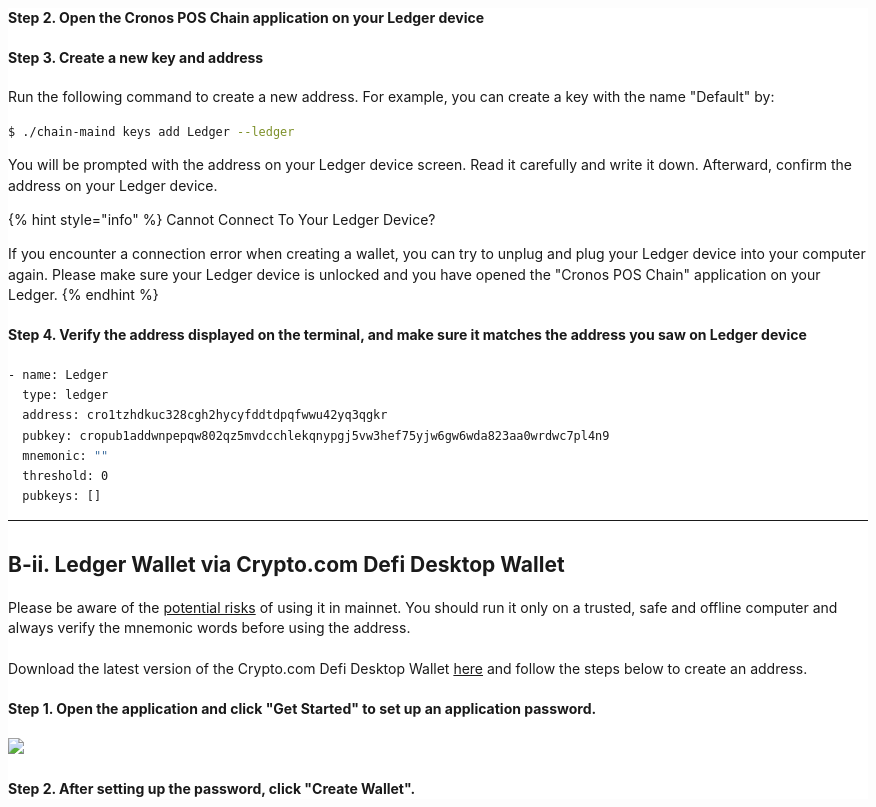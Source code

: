 #### Step 2. Open the Cronos POS Chain application on your Ledger device

#### Step 3. Create a new key and address

Run the following command to create a new address. For example, you can create a key with the name "Default" by:

```bash
$ ./chain-maind keys add Ledger --ledger
```

You will be prompted with the address on your Ledger device screen. Read it carefully and write it down. Afterward, confirm the address on your Ledger device.

{% hint style="info" %}
Cannot Connect To Your Ledger Device?&#x20;

If you encounter a connection error when creating a wallet, you can try to unplug and plug your Ledger device into your computer again. Please make sure your Ledger device is unlocked and you have opened the "Cronos POS Chain" application on your Ledger.
{% endhint %}

#### Step 4. Verify the address displayed on the terminal, and make sure it matches the address you saw on Ledger device

```bash
- name: Ledger
  type: ledger
  address: cro1tzhdkuc328cgh2hycyfddtdpqfwwu42yq3qgkr
  pubkey: cropub1addwnpepqw802qz5mvdcchlekqnypgj5vw3hef75yjw6gw6wda823aa0wrdwc7pl4n9
  mnemonic: ""
  threshold: 0
  pubkeys: []
```

***

## B-ii. Ledger Wallet via Crypto.com Defi Desktop Wallet

Please be aware of the [potential risks](https://github.com/crypto-com/chain-desktop-wallet#warning) of using it in mainnet. You should run it only on a trusted, safe and offline computer and always verify the mnemonic words before using the address. \
\
Download the latest version of the Crypto.com Defi Desktop Wallet [here](https://github.com/crypto-com/chain-desktop-wallet/releases) and follow the steps below to create an address.

#### Step 1. Open the application and click "Get Started" to set up an application password.

![](assets/mainnet-address-generation/desktop-get-started.png)

#### Step 2. After setting up the password, click "Create Wallet".
